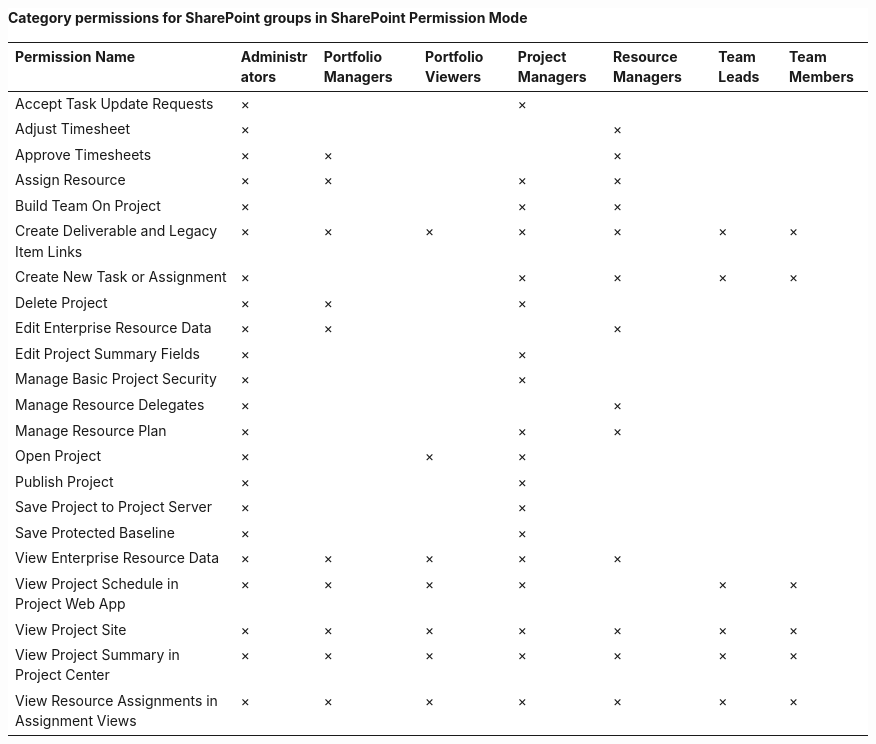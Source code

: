 **Category permissions for SharePoint groups in SharePoint Permission Mode**

|**Permission Name**|**Administrators**|**Portfolio Managers**|**Portfolio Viewers**|**Project Managers**|**Resource Managers**|**Team Leads**|**Team Members**|
|:-----|:-----|:-----|:-----|:-----|:-----|:-----|:-----|
|Accept Task Update Requests  <br/> |×  <br/> |||×  <br/> ||||
|Adjust Timesheet  <br/> |×  <br/> ||||×  <br/> |||
|Approve Timesheets  <br/> |×  <br/> |×  <br/> |||×  <br/> |||
|Assign Resource  <br/> |×  <br/> |×  <br/> ||×  <br/> |×  <br/> |||
|Build Team On Project  <br/> |×  <br/> |||×  <br/> |×  <br/> |||
|Create Deliverable and Legacy Item Links  <br/> |×  <br/> |×  <br/> |×  <br/> |×  <br/> |×  <br/> |×  <br/> |×  <br/> |
|Create New Task or Assignment  <br/> |×  <br/> |||×  <br/> |×  <br/> |×  <br/> |×  <br/> |
|Delete Project  <br/> |×  <br/> |×  <br/> ||×  <br/> ||||
|Edit Enterprise Resource Data  <br/> |×  <br/> |×  <br/> |||×  <br/> |||
|Edit Project Summary Fields  <br/> |×  <br/> |||×  <br/> ||||
|Manage Basic Project Security  <br/> |×  <br/> |||×  <br/> ||||
|Manage Resource Delegates  <br/> |×  <br/> ||||×  <br/> |||
|Manage Resource Plan  <br/> |×  <br/> |||×  <br/> |×  <br/> |||
|Open Project  <br/> |×  <br/> ||×  <br/> |×  <br/> ||||
|Publish Project  <br/> |×  <br/> |||×  <br/> ||||
|Save Project to Project Server  <br/> |×  <br/> |||×  <br/> ||||
|Save Protected Baseline  <br/> |×  <br/> |||×  <br/> ||||
|View Enterprise Resource Data  <br/> |×  <br/> |×  <br/> |×  <br/> |×  <br/> |×  <br/> |||
|View Project Schedule in Project Web App  <br/> |×  <br/> |×  <br/> |×  <br/> |×  <br/> ||×  <br/> |×  <br/> |
|View Project Site  <br/> |×  <br/> |×  <br/> |×  <br/> |×  <br/> |×  <br/> |×  <br/> |×  <br/> |
|View Project Summary in Project Center  <br/> |×  <br/> |×  <br/> |×  <br/> |×  <br/> |×  <br/> |×  <br/> |×  <br/> |
|View Resource Assignments in Assignment Views  <br/> |×  <br/> |×  <br/> |×  <br/> |×  <br/> |×  <br/> |×  <br/> |×  <br/> |
   

